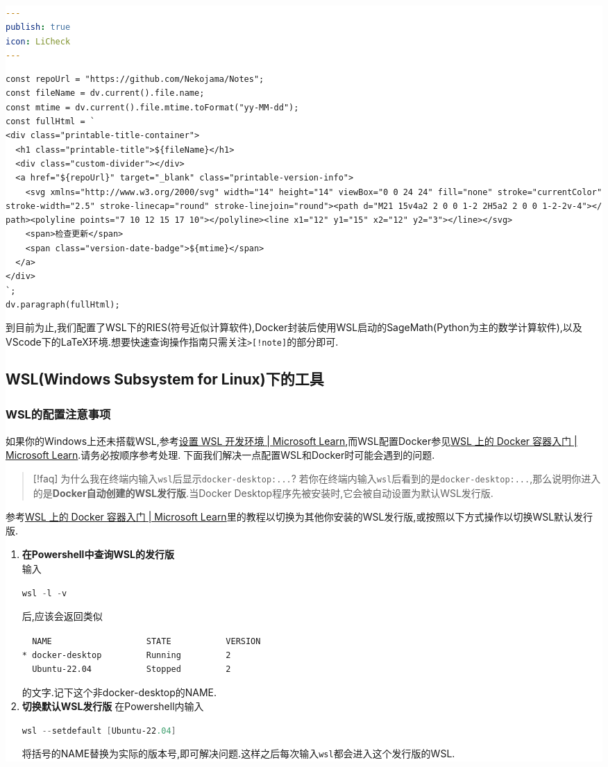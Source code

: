 ```yaml
---
publish: true
icon: LiCheck
---
```


<div class="printable-title-container">

```dataviewjs
const repoUrl = "https://github.com/Nekojama/Notes";
const fileName = dv.current().file.name;
const mtime = dv.current().file.mtime.toFormat("yy-MM-dd");
const fullHtml = `
<div class="printable-title-container">
  <h1 class="printable-title">${fileName}</h1>
  <div class="custom-divider"></div>
  <a href="${repoUrl}" target="_blank" class="printable-version-info">
    <svg xmlns="http://www.w3.org/2000/svg" width="14" height="14" viewBox="0 0 24 24" fill="none" stroke="currentColor" stroke-width="2.5" stroke-linecap="round" stroke-linejoin="round"><path d="M21 15v4a2 2 0 0 1-2 2H5a2 2 0 0 1-2-2v-4"></path><polyline points="7 10 12 15 17 10"></polyline><line x1="12" y1="15" x2="12" y2="3"></line></svg>
    <span>检查更新</span>
    <span class="version-date-badge">${mtime}</span>
  </a>
</div>
`;
dv.paragraph(fullHtml);
```
</div>

到目前为止,我们配置了WSL下的RIES(符号近似计算软件),Docker封装后使用WSL启动的SageMath(Python为主的数学计算软件),以及VScode下的LaTeX环境.想要快速查询操作指南只需关注`>[!note]`的部分即可.
## WSL(Windows Subsystem for Linux)下的工具
### WSL的配置注意事项
如果你的Windows上还未搭载WSL,参考[设置 WSL 开发环境 | Microsoft Learn](https://learn.microsoft.com/zh-cn/windows/wsl/setup/environment),而WSL配置Docker参见[WSL 上的 Docker 容器入门 | Microsoft Learn](https://learn.microsoft.com/zh-cn/windows/wsl/tutorials/wsl-containers).请务必按顺序参考处理.
下面我们解决一点配置WSL和Docker时可能会遇到的问题.
>[!faq] 为什么我在终端内输入`wsl`后显示`docker-desktop:...`?
若你在终端内输入`wsl`后看到的是`docker-desktop:...`,那么说明你进入的是**Docker自动创建的WSL发行版**.当Docker Desktop程序先被安装时,它会被自动设置为默认WSL发行版.

参考[WSL 上的 Docker 容器入门 | Microsoft Learn](https://learn.microsoft.com/zh-cn/windows/wsl/tutorials/wsl-containers)里的教程以切换为其他你安装的WSL发行版,或按照以下方式操作以切换WSL默认发行版.
1. **在Powershell中查询WSL的发行版**  
	输入
	```powershell
	wsl -l -v
	```
	后,应该会返回类似
	```console
	  NAME                   STATE           VERSION
	* docker-desktop         Running         2
	  Ubuntu-22.04           Stopped         2
	```
	的文字.记下这个非docker-desktop的NAME.
2. **切换默认WSL发行版**
	在Powershell内输入
	```powershell
	wsl --setdefault [Ubuntu-22.04]
	```
	将括号的NAME替换为实际的版本号,即可解决问题.这样之后每次输入`wsl`都会进入这个发行版的WSL.
